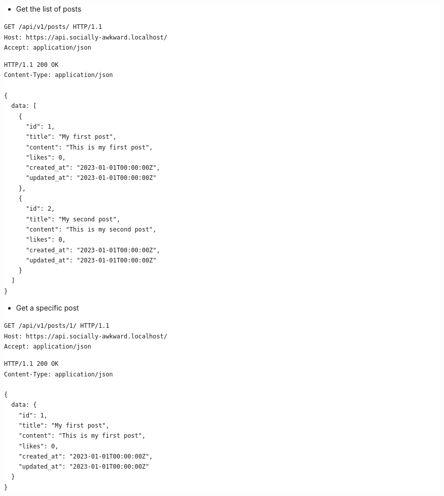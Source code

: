 - Get the list of posts

```http
GET /api/v1/posts/ HTTP/1.1
Host: https://api.socially-awkward.localhost/
Accept: application/json
```

```http
HTTP/1.1 200 OK
Content-Type: application/json

{
  data: [
    {
      "id": 1,
      "title": "My first post",
      "content": "This is my first post",
      "likes": 0,
      "created_at": "2023-01-01T00:00:00Z",
      "updated_at": "2023-01-01T00:00:00Z"
    },
    {
      "id": 2,
      "title": "My second post",
      "content": "This is my second post",
      "likes": 0,
      "created_at": "2023-01-01T00:00:00Z",
      "updated_at": "2023-01-01T00:00:00Z"
    }
  ]
}
```

- Get a specific post

```http
GET /api/v1/posts/1/ HTTP/1.1
Host: https://api.socially-awkward.localhost/
Accept: application/json
```

```http
HTTP/1.1 200 OK
Content-Type: application/json

{
  data: {
    "id": 1,
    "title": "My first post",
    "content": "This is my first post",
    "likes": 0,
    "created_at": "2023-01-01T00:00:00Z",
    "updated_at": "2023-01-01T00:00:00Z"
  }
}
```
